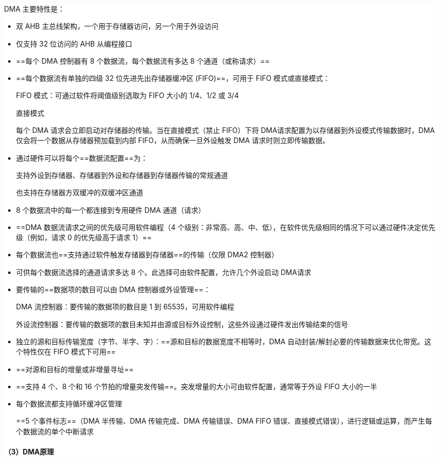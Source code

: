 DMA 主要特性是：

- 双 AHB 主总线架构，一个用于存储器访问，另一个用于外设访问

- 仅支持 32 位访问的 AHB 从编程接口

- ==每个 DMA 控制器有 8 个数据流，每个数据流有多达 8 个通道（或称请求）==

- ==每个数据流有单独的四级 32 位先进先出存储器缓冲区 (FIFO)==，可用于 FIFO 模式或直接模式：

  FIFO 模式：可通过软件将阈值级别选取为 FIFO 大小的 1/4、1/2 或 3/4

  直接模式

  每个 DMA 请求会立即启动对存储器的传输。当在直接模式（禁止 FIFO）下将 DMA请求配置为以存储器到外设模式传输数据时，DMA 仅会将一个数据从存储器预加载到内部 FIFO，从而确保一旦外设触发 DMA 请求时则立即传输数据。

- 通过硬件可以将每个==数据流配置==为：

  支持外设到存储器、存储器到外设和存储器到存储器传输的常规通道

  也支持在存储器方双缓冲的双缓冲区通道

- 8 个数据流中的每一个都连接到专用硬件 DMA 通道（请求）

- ==DMA 数据流请求之间的优先级可用软件编程（4 个级别：非常高、高、中、低），在软件优先级相同的情况下可以通过硬件决定优先级（例如，请求 0 的优先级高于请求 1）==

- 每个数据流也==支持通过软件触发存储器到存储器==的传输（仅限 DMA2 控制器）

- 可供每个数据流选择的通道请求多达 8 个。此选择可由软件配置，允许几个外设启动 DMA请求

- 要传输的==数据项的数目可以由 DMA 控制器或外设管理==：

  DMA 流控制器：要传输的数据项的数目是 1 到 65535，可用软件编程

  外设流控制器：要传输的数据项的数目未知并由源或目标外设控制，这些外设通过硬件发出传输结束的信号

- 独立的源和目标传输宽度（字节、半字、字）：==源和目标的数据宽度不相等时，DMA 自动封装/解封必要的传输数据来优化带宽。这个特性仅在 FIFO 模式下可用==

- ==对源和目标的增量或非增量寻址==

- ==支持 4 个、8 个和 16 个节拍的增量突发传输==。突发增量的大小可由软件配置，通常等于外设 FIFO 大小的一半

- 每个数据流都支持循环缓冲区管理

	 ==5 个事件标志==（DMA 半传输、DMA 传输完成、DMA 传输错误、DMA FIFO 错误、直接模式错误），进行逻辑或运算，而产生每个数据流的单个中断请求	


#### （3）DMA原理
